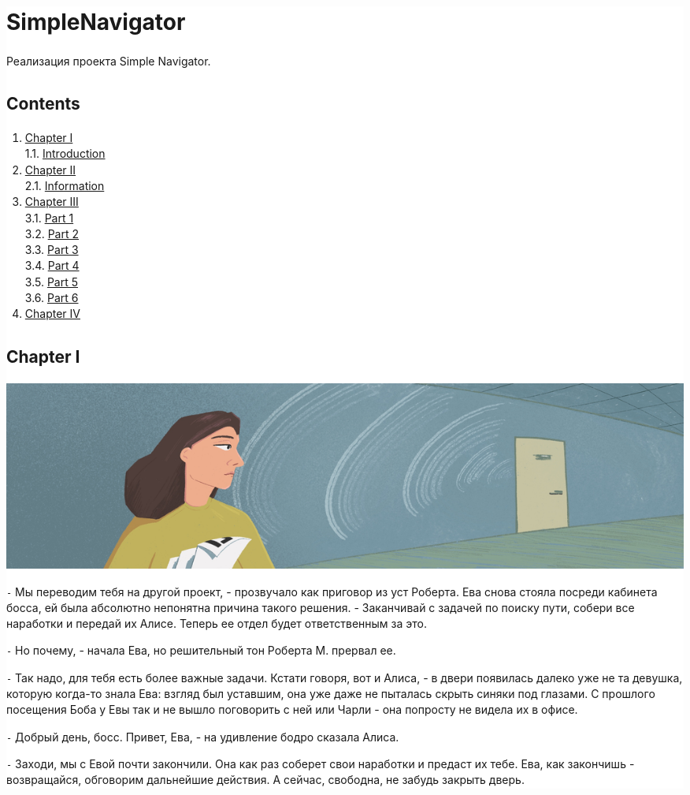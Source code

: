 # SimpleNavigator

Реализация проекта Simple Navigator.


## Contents

1. [Chapter I](#chapter-i) \
    1.1. [Introduction](#introduction)
2. [Chapter II](#chapter-ii) \
    2.1. [Information](#information)
3. [Chapter III](#chapter-iii) \
    3.1. [Part 1](#part-1-обход-графа-в-глубину-и-в-ширину)  
    3.2. [Part 2](#part-2-поиск-кратчайших-путей-в-графе)  
    3.3. [Part 3](#part-3-поиск-минимального-остовного-дерева)  
    3.4. [Part 4](#part-4-задача-коммивояжера)  
    3.5. [Part 5](#part-5-консольный-интерфейс)  
    3.6. [Part 6](#part-6-дополнительно-сравнение-методов-решения-задачи-коммивояжера)  
4. [Chapter IV](#chapter-iv)


## Chapter I

![SimpleNavigator](misc/images/A2_SimpleNavigator.JPG)

`-` Мы переводим тебя на другой проект, - прозвучало как приговор из уст Роберта. Ева снова стояла посреди кабинета босса, ей была абсолютно непонятна причина такого решения. - Заканчивай с задачей по поиску пути, собери все наработки и передай их Алисе. Теперь ее отдел будет ответственным за это.

`-` Но почему, - начала Ева, но решительный тон Роберта М. прервал ее.

`-` Так надо, для тебя есть более важные задачи. Кстати говоря, вот и Алиса, - в двери появилась далеко уже не та девушка, которую когда-то знала Ева: взгляд был уставшим, она уже даже не пыталась скрыть синяки под глазами. С прошлого посещения Боба у Евы так и не вышло поговорить с ней или Чарли - она попросту не видела их в офисе.

`-` Добрый день, босс. Привет, Ева, - на удивление бодро сказала Алиса.

`-` Заходи, мы с Евой почти закончили. Она как раз соберет свои наработки и предаст их тебе. Ева, как закончишь - возвращайся, обговорим дальнейшие действия. А сейчас, свободна, не забудь закрыть дверь.
